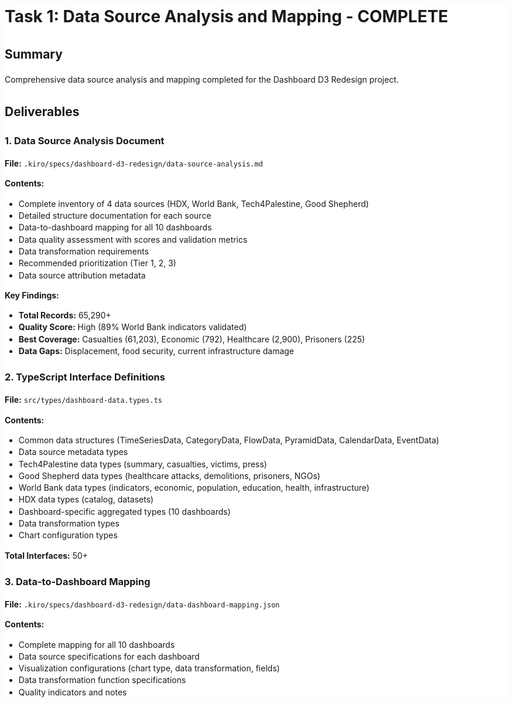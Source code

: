 # Task 1: Data Source Analysis and Mapping - COMPLETE

## Summary

Comprehensive data source analysis and mapping completed for the Dashboard D3 Redesign project.

## Deliverables

### 1. Data Source Analysis Document
**File:** `.kiro/specs/dashboard-d3-redesign/data-source-analysis.md`

**Contents:**
- Complete inventory of 4 data sources (HDX, World Bank, Tech4Palestine, Good Shepherd)
- Detailed structure documentation for each source
- Data-to-dashboard mapping for all 10 dashboards
- Data quality assessment with scores and validation metrics
- Data transformation requirements
- Recommended prioritization (Tier 1, 2, 3)
- Data source attribution metadata

**Key Findings:**
- **Total Records:** 65,290+
- **Quality Score:** High (89% World Bank indicators validated)
- **Best Coverage:** Casualties (61,203), Economic (792), Healthcare (2,900), Prisoners (225)
- **Data Gaps:** Displacement, food security, current infrastructure damage

### 2. TypeScript Interface Definitions
**File:** `src/types/dashboard-data.types.ts`

**Contents:**
- Common data structures (TimeSeriesData, CategoryData, FlowData, PyramidData, CalendarData, EventData)
- Data source metadata types
- Tech4Palestine data types (summary, casualties, victims, press)
- Good Shepherd data types (healthcare attacks, demolitions, prisoners, NGOs)
- World Bank data types (indicators, economic, population, education, health, infrastructure)
- HDX data types (catalog, datasets)
- Dashboard-specific aggregated types (10 dashboards)
- Data transformation types
- Chart configuration types

**Total Interfaces:** 50+

### 3. Data-to-Dashboard Mapping
**File:** `.kiro/specs/dashboard-d3-redesign/data-dashboard-mapping.json`

**Contents:**
- Complete mapping for all 10 dashboards
- Data source specifications for each dashboard
- Visualization configurations (chart type, data transformation, fields)
- Data transformation function specifications
- Quality indicators and notes
